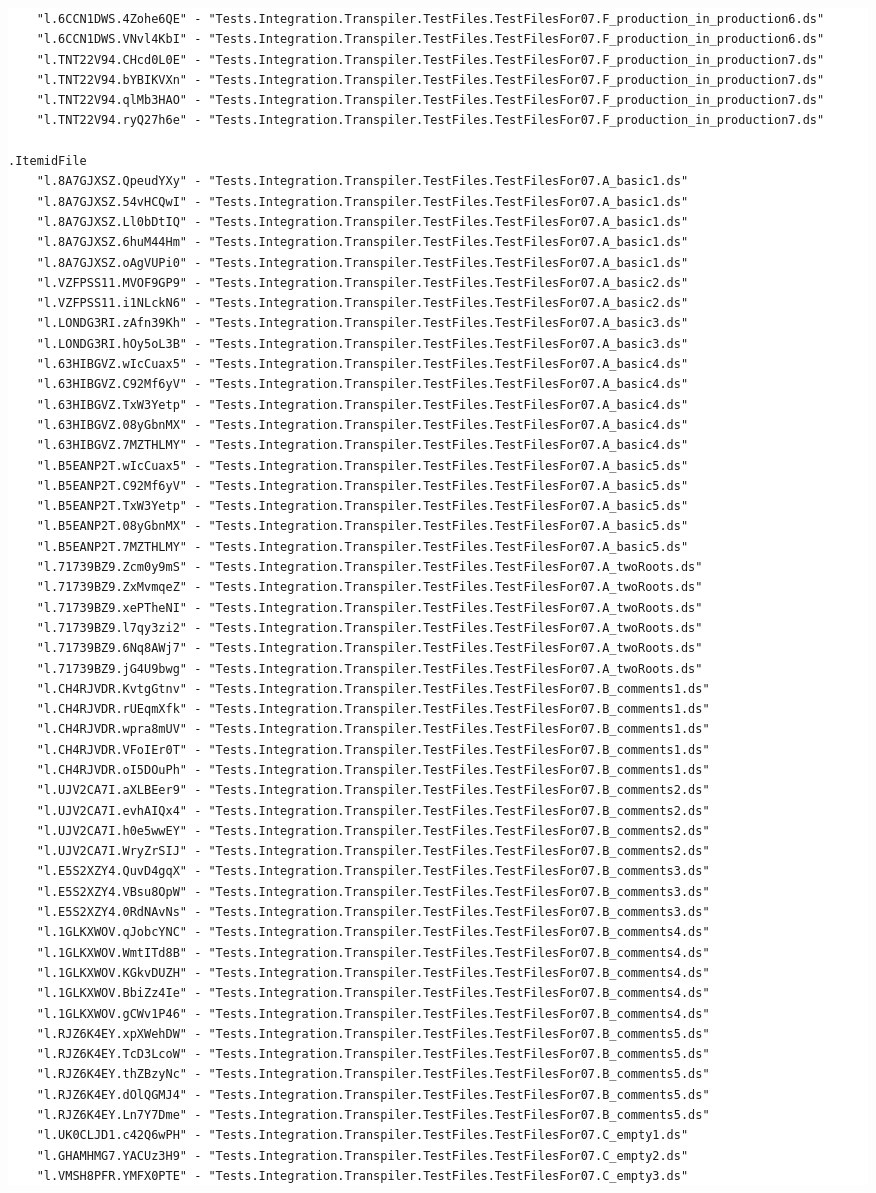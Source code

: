         "l.6CCN1DWS.4Zohe6QE" - "Tests.Integration.Transpiler.TestFiles.TestFilesFor07.F_production_in_production6.ds"
        "l.6CCN1DWS.VNvl4KbI" - "Tests.Integration.Transpiler.TestFiles.TestFilesFor07.F_production_in_production6.ds"
        "l.TNT22V94.CHcd0L0E" - "Tests.Integration.Transpiler.TestFiles.TestFilesFor07.F_production_in_production7.ds"
        "l.TNT22V94.bYBIKVXn" - "Tests.Integration.Transpiler.TestFiles.TestFilesFor07.F_production_in_production7.ds"
        "l.TNT22V94.qlMb3HAO" - "Tests.Integration.Transpiler.TestFiles.TestFilesFor07.F_production_in_production7.ds"
        "l.TNT22V94.ryQ27h6e" - "Tests.Integration.Transpiler.TestFiles.TestFilesFor07.F_production_in_production7.ds"

    .ItemidFile
        "l.8A7GJXSZ.QpeudYXy" - "Tests.Integration.Transpiler.TestFiles.TestFilesFor07.A_basic1.ds"
        "l.8A7GJXSZ.54vHCQwI" - "Tests.Integration.Transpiler.TestFiles.TestFilesFor07.A_basic1.ds"
        "l.8A7GJXSZ.Ll0bDtIQ" - "Tests.Integration.Transpiler.TestFiles.TestFilesFor07.A_basic1.ds"
        "l.8A7GJXSZ.6huM44Hm" - "Tests.Integration.Transpiler.TestFiles.TestFilesFor07.A_basic1.ds"
        "l.8A7GJXSZ.oAgVUPi0" - "Tests.Integration.Transpiler.TestFiles.TestFilesFor07.A_basic1.ds"
        "l.VZFPSS11.MVOF9GP9" - "Tests.Integration.Transpiler.TestFiles.TestFilesFor07.A_basic2.ds"
        "l.VZFPSS11.i1NLckN6" - "Tests.Integration.Transpiler.TestFiles.TestFilesFor07.A_basic2.ds"
        "l.LONDG3RI.zAfn39Kh" - "Tests.Integration.Transpiler.TestFiles.TestFilesFor07.A_basic3.ds"
        "l.LONDG3RI.hOy5oL3B" - "Tests.Integration.Transpiler.TestFiles.TestFilesFor07.A_basic3.ds"
        "l.63HIBGVZ.wIcCuax5" - "Tests.Integration.Transpiler.TestFiles.TestFilesFor07.A_basic4.ds"
        "l.63HIBGVZ.C92Mf6yV" - "Tests.Integration.Transpiler.TestFiles.TestFilesFor07.A_basic4.ds"
        "l.63HIBGVZ.TxW3Yetp" - "Tests.Integration.Transpiler.TestFiles.TestFilesFor07.A_basic4.ds"
        "l.63HIBGVZ.08yGbnMX" - "Tests.Integration.Transpiler.TestFiles.TestFilesFor07.A_basic4.ds"
        "l.63HIBGVZ.7MZTHLMY" - "Tests.Integration.Transpiler.TestFiles.TestFilesFor07.A_basic4.ds"
        "l.B5EANP2T.wIcCuax5" - "Tests.Integration.Transpiler.TestFiles.TestFilesFor07.A_basic5.ds"
        "l.B5EANP2T.C92Mf6yV" - "Tests.Integration.Transpiler.TestFiles.TestFilesFor07.A_basic5.ds"
        "l.B5EANP2T.TxW3Yetp" - "Tests.Integration.Transpiler.TestFiles.TestFilesFor07.A_basic5.ds"
        "l.B5EANP2T.08yGbnMX" - "Tests.Integration.Transpiler.TestFiles.TestFilesFor07.A_basic5.ds"
        "l.B5EANP2T.7MZTHLMY" - "Tests.Integration.Transpiler.TestFiles.TestFilesFor07.A_basic5.ds"
        "l.71739BZ9.Zcm0y9mS" - "Tests.Integration.Transpiler.TestFiles.TestFilesFor07.A_twoRoots.ds"
        "l.71739BZ9.ZxMvmqeZ" - "Tests.Integration.Transpiler.TestFiles.TestFilesFor07.A_twoRoots.ds"
        "l.71739BZ9.xePTheNI" - "Tests.Integration.Transpiler.TestFiles.TestFilesFor07.A_twoRoots.ds"
        "l.71739BZ9.l7qy3zi2" - "Tests.Integration.Transpiler.TestFiles.TestFilesFor07.A_twoRoots.ds"
        "l.71739BZ9.6Nq8AWj7" - "Tests.Integration.Transpiler.TestFiles.TestFilesFor07.A_twoRoots.ds"
        "l.71739BZ9.jG4U9bwg" - "Tests.Integration.Transpiler.TestFiles.TestFilesFor07.A_twoRoots.ds"
        "l.CH4RJVDR.KvtgGtnv" - "Tests.Integration.Transpiler.TestFiles.TestFilesFor07.B_comments1.ds"
        "l.CH4RJVDR.rUEqmXfk" - "Tests.Integration.Transpiler.TestFiles.TestFilesFor07.B_comments1.ds"
        "l.CH4RJVDR.wpra8mUV" - "Tests.Integration.Transpiler.TestFiles.TestFilesFor07.B_comments1.ds"
        "l.CH4RJVDR.VFoIEr0T" - "Tests.Integration.Transpiler.TestFiles.TestFilesFor07.B_comments1.ds"
        "l.CH4RJVDR.oI5DOuPh" - "Tests.Integration.Transpiler.TestFiles.TestFilesFor07.B_comments1.ds"
        "l.UJV2CA7I.aXLBEer9" - "Tests.Integration.Transpiler.TestFiles.TestFilesFor07.B_comments2.ds"
        "l.UJV2CA7I.evhAIQx4" - "Tests.Integration.Transpiler.TestFiles.TestFilesFor07.B_comments2.ds"
        "l.UJV2CA7I.h0e5wwEY" - "Tests.Integration.Transpiler.TestFiles.TestFilesFor07.B_comments2.ds"
        "l.UJV2CA7I.WryZrSIJ" - "Tests.Integration.Transpiler.TestFiles.TestFilesFor07.B_comments2.ds"
        "l.E5S2XZY4.QuvD4gqX" - "Tests.Integration.Transpiler.TestFiles.TestFilesFor07.B_comments3.ds"
        "l.E5S2XZY4.VBsu8OpW" - "Tests.Integration.Transpiler.TestFiles.TestFilesFor07.B_comments3.ds"
        "l.E5S2XZY4.0RdNAvNs" - "Tests.Integration.Transpiler.TestFiles.TestFilesFor07.B_comments3.ds"
        "l.1GLKXWOV.qJobcYNC" - "Tests.Integration.Transpiler.TestFiles.TestFilesFor07.B_comments4.ds"
        "l.1GLKXWOV.WmtITd8B" - "Tests.Integration.Transpiler.TestFiles.TestFilesFor07.B_comments4.ds"
        "l.1GLKXWOV.KGkvDUZH" - "Tests.Integration.Transpiler.TestFiles.TestFilesFor07.B_comments4.ds"
        "l.1GLKXWOV.BbiZz4Ie" - "Tests.Integration.Transpiler.TestFiles.TestFilesFor07.B_comments4.ds"
        "l.1GLKXWOV.gCWv1P46" - "Tests.Integration.Transpiler.TestFiles.TestFilesFor07.B_comments4.ds"
        "l.RJZ6K4EY.xpXWehDW" - "Tests.Integration.Transpiler.TestFiles.TestFilesFor07.B_comments5.ds"
        "l.RJZ6K4EY.TcD3LcoW" - "Tests.Integration.Transpiler.TestFiles.TestFilesFor07.B_comments5.ds"
        "l.RJZ6K4EY.thZBzyNc" - "Tests.Integration.Transpiler.TestFiles.TestFilesFor07.B_comments5.ds"
        "l.RJZ6K4EY.dOlQGMJ4" - "Tests.Integration.Transpiler.TestFiles.TestFilesFor07.B_comments5.ds"
        "l.RJZ6K4EY.Ln7Y7Dme" - "Tests.Integration.Transpiler.TestFiles.TestFilesFor07.B_comments5.ds"
        "l.UK0CLJD1.c42Q6wPH" - "Tests.Integration.Transpiler.TestFiles.TestFilesFor07.C_empty1.ds"
        "l.GHAMHMG7.YACUz3H9" - "Tests.Integration.Transpiler.TestFiles.TestFilesFor07.C_empty2.ds"
        "l.VMSH8PFR.YMFX0PTE" - "Tests.Integration.Transpiler.TestFiles.TestFilesFor07.C_empty3.ds"
